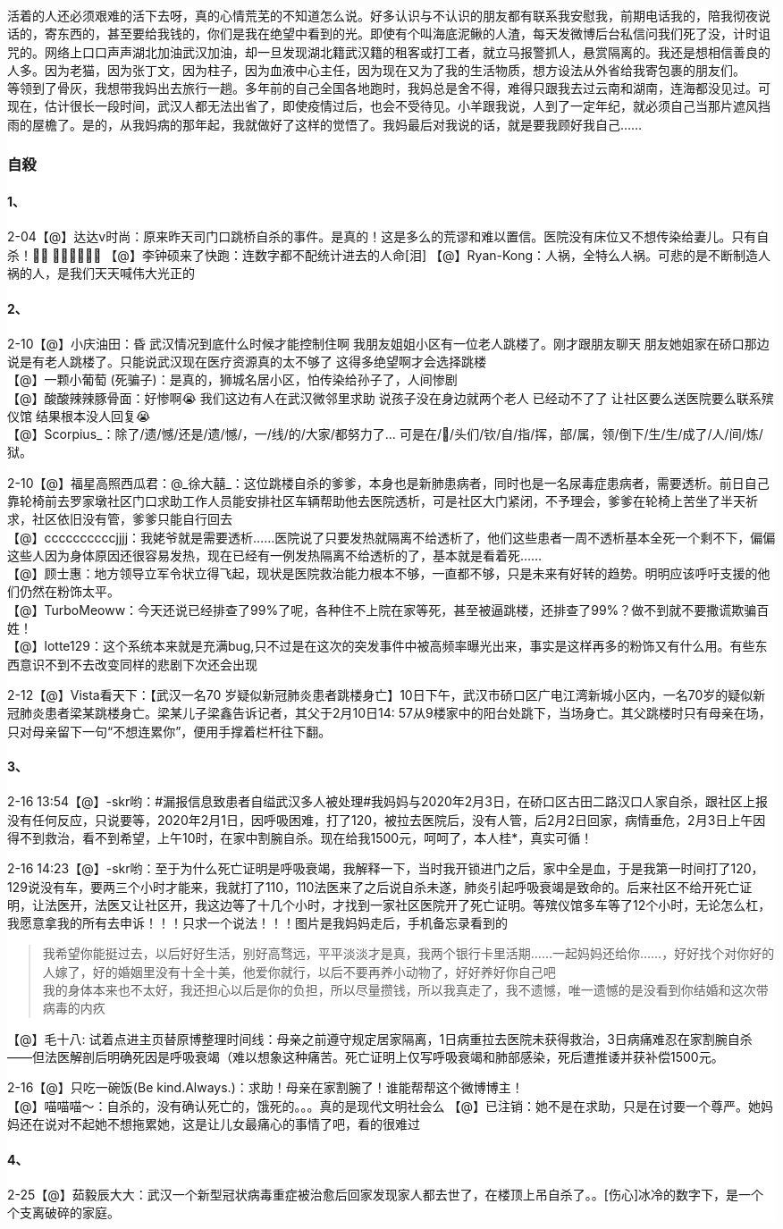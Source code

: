 活着的人还必须艰难的活下去呀，真的心情荒芜的不知道怎么说。好多认识与不认识的朋友都有联系我安慰我，前期电话我的，陪我彻夜说话的，寄东西的，甚至要给我钱的，你们是我在绝望中看到的光。即使有个叫海底泥鳅的人渣，每天发微博后台私信问我们死了没，计时诅咒的。网络上口口声声湖北加油武汉加油，却一旦发现湖北籍武汉籍的租客或打工者，就立马报警抓人，悬赏隔离的。我还是想相信善良的人多。因为老猫，因为张丁文，因为柱子，因为血液中心主任，因为现在又为了我的生活物质，想方设法从外省给我寄包裹的朋友们。    
等领到了骨灰，我想带我妈出去旅行一趟。多年前的自己全国各地跑时，我妈总是舍不得，难得只跟我去过云南和湖南，连海都没见过。可现在，估计很长一段时间，武汉人都无法出省了，即使疫情过后，也会不受待见。小羊跟我说，人到了一定年纪，就必须自己当那片遮风挡雨的屋檐了。是的，从我妈病的那年起，我就做好了这样的觉悟了。我妈最后对我说的话，就是要我顾好我自己……

### 自殺

#### 1、

2-04【@】达达v时尚：原来昨天司门口跳桥自杀的事件。是真的！这是多么的荒谬和难以置信。医院没有床位又不想传染给妻儿。只有自杀！🙏🏻 🙏🏻🙏🏻🙏🏻
【@】李钟硕来了快跑：连数字都不配统计进去的人命[泪]
【@】Ryan-Kong：人祸，全特么人祸。可悲的是不断制造人祸的人，是我们天天喊伟大光正的

#### 2、

2-10【@】小庆油田：昏 武汉情况到底什么时候才能控制住啊 我朋友姐姐小区有一位老人跳楼了。刚才跟朋友聊天 朋友她姐家在硚口那边 说是有老人跳楼了。只能说武汉现在医疗资源真的太不够了 这得多绝望啊才会选择跳楼   
【@】一颗小葡萄 (死骗子)：是真的，狮城名居小区，怕传染给孙子了，人间惨剧   
【@】酸酸辣辣豚骨面：好惨啊😭 我们这边有人在武汉微邻里求助 说孩子没在身边就两个老人 已经动不了了 让社区要么送医院要么联系殡仪馆 结果根本没人回复😭   
【@】Scorpius_：除了/遗/憾/还是/遗/憾/，一/线/的/大家/都努力了… 可是在/🐷/头们/钦/自/指/挥，部/属，领/倒下/生/生/成了/人/间/炼/狱。

2-10【@】福星高照西瓜君：@\_徐大囍\_：这位跳楼自杀的爹爹，本身也是新肺患病者，同时也是一名尿毒症患病者，需要透析。前日自己靠轮椅前去罗家墩社区门口求助工作人员能安排社区车辆帮助他去医院透析，可是社区大门紧闭，不予理会，爹爹在轮椅上苦坐了半天祈求，社区依旧没有管，爹爹只能自行回去    
【@】ccccccccccjjjj：我姥爷就是需要透析……医院说了只要发热就隔离不给透析了，他们这些患者一周不透析基本全死一个剩不下，偏偏这些人因为身体原因还很容易发热，现在已经有一例发热隔离不给透析的了，基本就是看着死……   
【@】顾士惠：地方领导立军令状立得飞起，现状是医院救治能力根本不够，一直都不够，只是未来有好转的趋势。明明应该呼吁支援的他们仍然在粉饰太平。  
【@】TurboMeoww：今天还说已经排查了99%了呢，各种住不上院在家等死，甚至被逼跳楼，还排查了99%？做不到就不要撒谎欺骗百姓！   
【@】lotte129：这个系统本来就是充满bug,只不过是在这次的突发事件中被高频率曝光出来，事实是这样再多的粉饰又有什么用。有些东西意识不到不去改变同样的悲剧下次还会出现

2-12【@】Vista看天下：【武汉一名70 岁疑似新冠肺炎患者跳楼身亡】10日下午，武汉市硚口区广电江湾新城小区内，一名70岁的疑似新冠肺炎患者梁某跳楼身亡。梁某儿子梁鑫告诉记者，其父于2月10日14: 57从9楼家中的阳台处跳下，当场身亡。其父跳楼时只有母亲在场，只对母亲留下一句“不想连累你”，便用手撑着栏杆往下翻。

#### 3、

2-16 13:54【@】-skr哟：#漏报信息致患者自缢武汉多人被处理#我妈妈与2020年2月3日，在硚口区古田二路汉口人家自杀，跟社区上报没有任何反应，只说要等，2020年2月1日，因呼吸困难，打了120，被拉去医院后，没有人管，后2月2日回家，病情垂危，2月3日上午因得不到救治，看不到希望，上午10时，在家中割腕自杀。现在给我1500元，呵呵了，本人桂*，真实可循！

2-16 14:23【@】-skr哟：至于为什么死亡证明是呼吸衰竭，我解释一下，当时我开锁进门之后，家中全是血，于是我第一时间打了120，129说没有车，要两三个小时才能来，我就打了110，110法医来了之后说自杀未遂，肺炎引起呼吸衰竭是致命的。后来社区不给开死亡证明，让法医开，法医又让社区开，我这边等了十几个小时，才找到一家社区医院开了死亡证明。等殡仪馆多车等了12个小时，无论怎么杠，我愿意拿我的所有去申诉！！！只求一个说法！！！图片是我妈妈走后，手机备忘录看到的

> 我希望你能挺过去，以后好好生活，别好高骛远，平平淡淡才是真，我两个银行卡里活期……一起妈妈还给你……，好好找个对你好的人嫁了，好的婚姻里没有十全十美，他爱你就行，以后不要再养小动物了，好好养好你自己吧  
> 我的身体本来也不太好，我还担心以后是你的负担，所以尽量攒钱，所以我真走了，我不遗憾，唯一遗憾的是没看到你结婚和这次带病毒的内疚

【@】毛十八: 试着点进主页替原博整理时间线：母亲之前遵守规定居家隔离，1日病重拉去医院未获得救治，3日病痛难忍在家割腕自杀——但法医解剖后明确死因是呼吸衰竭（难以想象这种痛苦。死亡证明上仅写呼吸衰竭和肺部感染，死后遭推诿并获补偿1500元。

2-16【@】只吃一碗饭(Be kind.Always.)：求助！母亲在家割腕了！谁能帮帮这个微博博主！   
【@】喵喵喵～：自杀的，没有确认死亡的，饿死的。。。真的是现代文明社会么
【@】已注销：她不是在求助，只是在讨要一个尊严。她妈妈还在说对不起她不想拖累她，这是让儿女最痛心的事情了吧，看的很难过

#### 4、

2-25【@】茹毅辰大大：武汉一个新型冠状病毒重症被治愈后回家发现家人都去世了，在楼顶上吊自杀了。。[伤心]冰冷的数字下，是一个个支离破碎的家庭。
